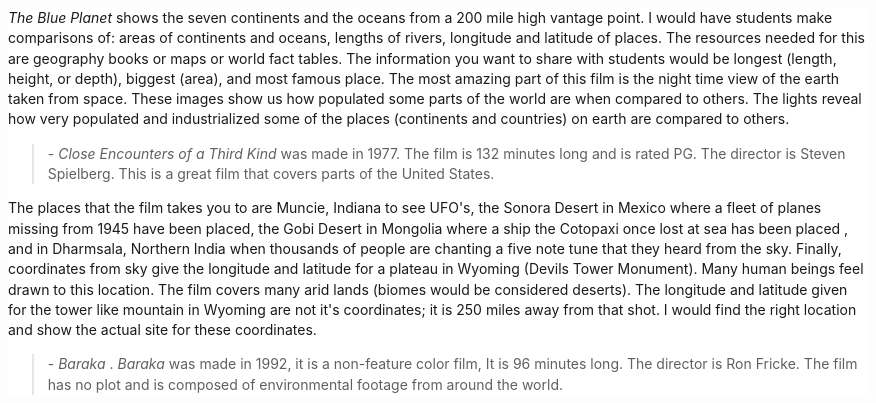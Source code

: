 </blockquote>
<p>
<i>
The Blue Planet
</i>
shows the seven continents and the oceans from a 200 mile high vantage point.  I would have students make comparisons of: areas of continents and oceans, lengths of rivers, longitude and latitude of places.  The resources needed for this are geography books or maps or world fact tables.  The information you want to share with students would be longest (length, height, or depth), biggest (area), and most famous place.  The most amazing part of this film is the night time view of the earth taken from space.  These images show us how populated some parts of the world are when compared to others.
<b>
</b>
The lights reveal how very populated and industrialized some of the places
<b>
</b>
(continents and countries) on earth are compared to others.
</p>
<p>
<b>
</b>
</p>
<blockquote>
<dl>
<dt>
-
<i>
Close Encounters of a Third Kind
</i>
was made in 1977.  The film is 132 minutes long and is rated PG.  The director is Steven Spielberg.  This is a great film that covers parts of the United States.
<i>
</i>
</dt>
</dl>
</blockquote>
<i>
</i>
<p>
The places that the film takes you to are Muncie, Indiana to see UFO's, the Sonora Desert in Mexico where a fleet of planes missing from 1945 have been placed, the Gobi Desert in Mongolia where a ship the Cotopaxi once lost at sea has been placed , and in Dharmsala, Northern India when thousands of people are chanting a five note tune that they heard from the sky.   Finally, coordinates from sky give the longitude and latitude for a plateau in Wyoming (Devils Tower Monument).  Many human beings feel drawn to this location.  The film covers many arid lands (biomes would be considered deserts).  The longitude and latitude given for the tower like mountain in Wyoming are not it's coordinates; it is 250 miles away from that shot.  I would find the right location and show the actual site for these coordinates.
<i>
</i>
</p>
<blockquote>
<dl>
<dt>
-
<i>
Baraka
</i>
.
<i>
Baraka
</i>
was made in 1992, it is a non-feature color film,  It is 96 minutes long.  The director is Ron Fricke.  The film has no plot and is composed of environmental footage from around the world.